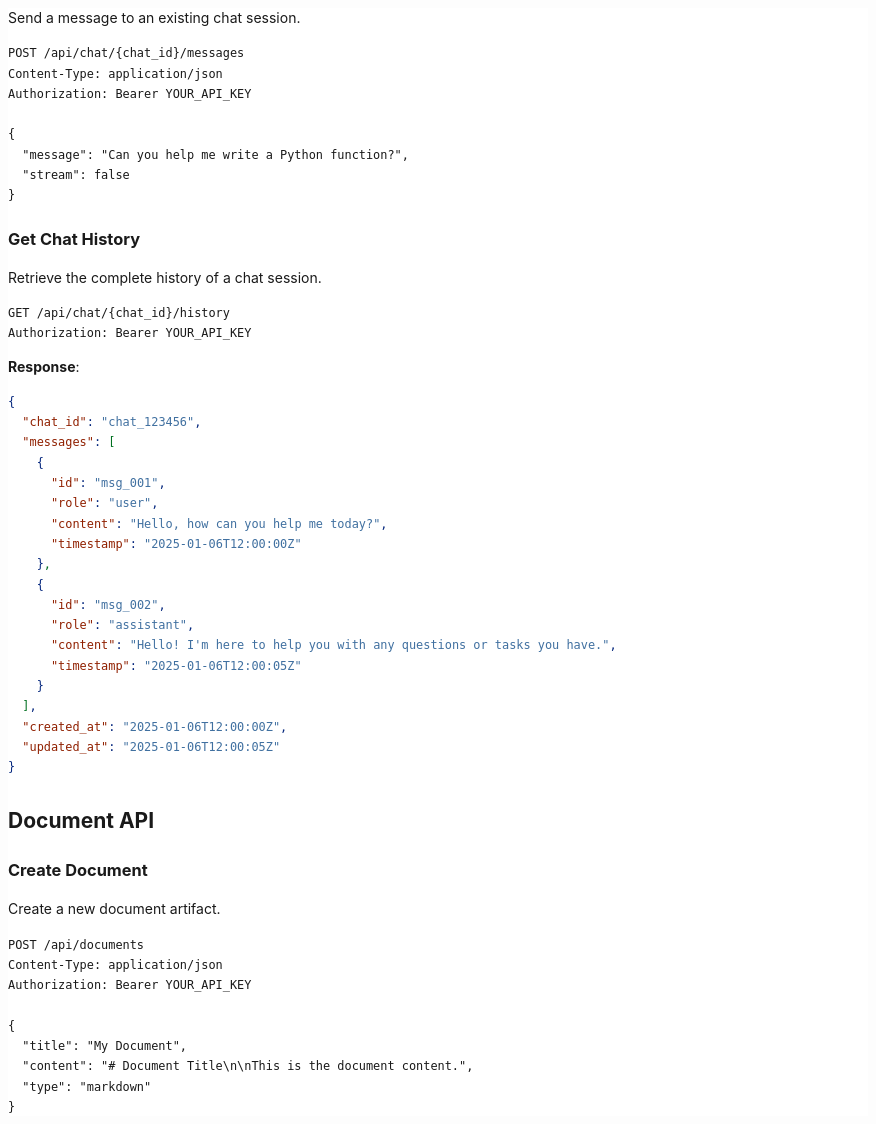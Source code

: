 Send a message to an existing chat session.

```http
POST /api/chat/{chat_id}/messages
Content-Type: application/json
Authorization: Bearer YOUR_API_KEY

{
  "message": "Can you help me write a Python function?",
  "stream": false
}
```

### Get Chat History

Retrieve the complete history of a chat session.

```http
GET /api/chat/{chat_id}/history
Authorization: Bearer YOUR_API_KEY
```

**Response**:
```json
{
  "chat_id": "chat_123456",
  "messages": [
    {
      "id": "msg_001",
      "role": "user",
      "content": "Hello, how can you help me today?",
      "timestamp": "2025-01-06T12:00:00Z"
    },
    {
      "id": "msg_002",
      "role": "assistant",
      "content": "Hello! I'm here to help you with any questions or tasks you have.",
      "timestamp": "2025-01-06T12:00:05Z"
    }
  ],
  "created_at": "2025-01-06T12:00:00Z",
  "updated_at": "2025-01-06T12:00:05Z"
}
```

## Document API

### Create Document

Create a new document artifact.

```http
POST /api/documents
Content-Type: application/json
Authorization: Bearer YOUR_API_KEY

{
  "title": "My Document",
  "content": "# Document Title\n\nThis is the document content.",
  "type": "markdown"
}
```
